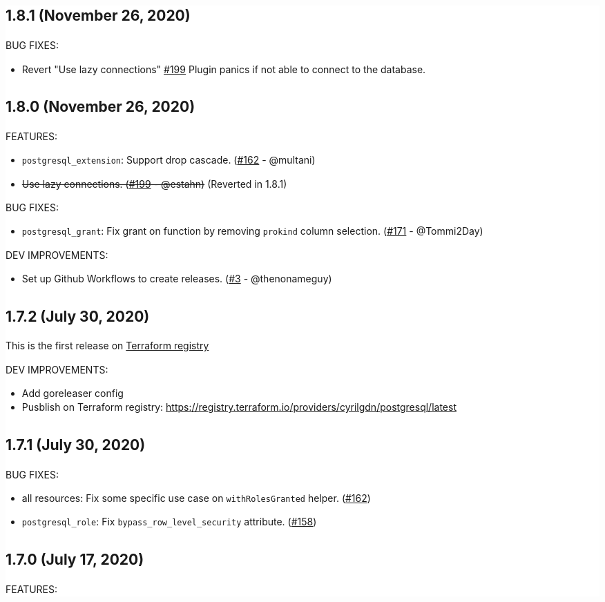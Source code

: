 ## 1.8.1 (November 26, 2020)

BUG FIXES:

* Revert "Use lazy connections" [#199](https://github.com/terraform-providers/terraform-provider-postgresql/pull/199)
  Plugin panics if not able to connect to the database.

## 1.8.0 (November 26, 2020)

FEATURES:

* `postgresql_extension`: Support drop cascade.
  ([#162](https://github.com/terraform-providers/terraform-provider-postgresql/pull/162) - @multani)

* ~~Use lazy connections.
  ([#199](https://github.com/terraform-providers/terraform-provider-postgresql/pull/199) - @estahn)~~ (Reverted in 1.8.1)

BUG FIXES:

* `postgresql_grant`: Fix grant on function by removing `prokind` column selection.
  ([#171](https://github.com/terraform-providers/terraform-provider-postgresql/pull/171) - @Tommi2Day)

DEV IMPROVEMENTS:

* Set up Github Workflows to create releases.
  ([#3](https://github.com/cyrilgdn/terraform-provider-postgresql/pull/3) - @thenonameguy)

## 1.7.2 (July 30, 2020)

This is the first release on [Terraform registry](https://registry.terraform.io/providers/cyrilgdn/postgresql/latest)

DEV IMPROVEMENTS:

* Add goreleaser config
* Pusblish on Terraform registry: https://registry.terraform.io/providers/cyrilgdn/postgresql/latest

## 1.7.1 (July 30, 2020)

BUG FIXES:

* all resources: Fix some specific use case on `withRolesGranted` helper.
  ([#162](https://github.com/terraform-providers/terraform-provider-postgresql/pull/162))

* `postgresql_role`: Fix `bypass_row_level_security` attribute.
  ([#158](https://github.com/terraform-providers/terraform-provider-postgresql/pull/158))

## 1.7.0 (July 17, 2020)

FEATURES:
